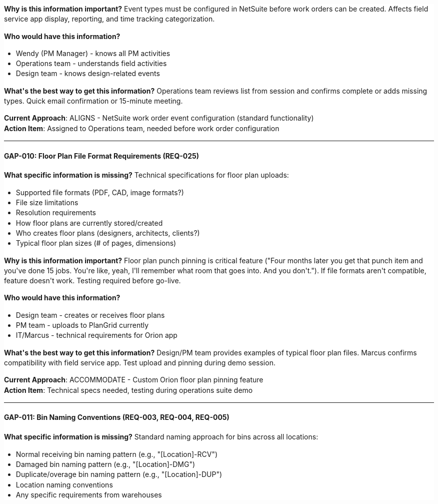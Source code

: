 **Why is this information important?**
Event types must be configured in NetSuite before work orders can be created. Affects field service app display, reporting, and time tracking categorization.

**Who would have this information?**
- Wendy (PM Manager) - knows all PM activities
- Operations team - understands field activities
- Design team - knows design-related events

**What's the best way to get this information?**
Operations team reviews list from session and confirms complete or adds missing types. Quick email confirmation or 15-minute meeting.

**Current Approach**: ALIGNS - NetSuite work order event configuration (standard functionality)  
**Action Item**: Assigned to Operations team, needed before work order configuration

---

#### GAP-010: Floor Plan File Format Requirements (REQ-025)

**What specific information is missing?**
Technical specifications for floor plan uploads:
- Supported file formats (PDF, CAD, image formats?)
- File size limitations
- Resolution requirements
- How floor plans are currently stored/created
- Who creates floor plans (designers, architects, clients?)
- Typical floor plan sizes (# of pages, dimensions)

**Why is this information important?**
Floor plan punch pinning is critical feature ("Four months later you get that punch item and you've done 15 jobs. You're like, yeah, I'll remember what room that goes into. And you don't."). If file formats aren't compatible, feature doesn't work. Testing required before go-live.

**Who would have this information?**
- Design team - creates or receives floor plans
- PM team - uploads to PlanGrid currently
- IT/Marcus - technical requirements for Orion app

**What's the best way to get this information?**
Design/PM team provides examples of typical floor plan files. Marcus confirms compatibility with field service app. Test upload and pinning during demo session.

**Current Approach**: ACCOMMODATE - Custom Orion floor plan pinning feature  
**Action Item**: Technical specs needed, testing during operations suite demo

---

#### GAP-011: Bin Naming Conventions (REQ-003, REQ-004, REQ-005)

**What specific information is missing?**
Standard naming approach for bins across all locations:
- Normal receiving bin naming pattern (e.g., "[Location]-RCV")
- Damaged bin naming pattern (e.g., "[Location]-DMG")
- Duplicate/overage bin naming pattern (e.g., "[Location]-DUP")
- Location naming conventions
- Any specific requirements from warehouses
